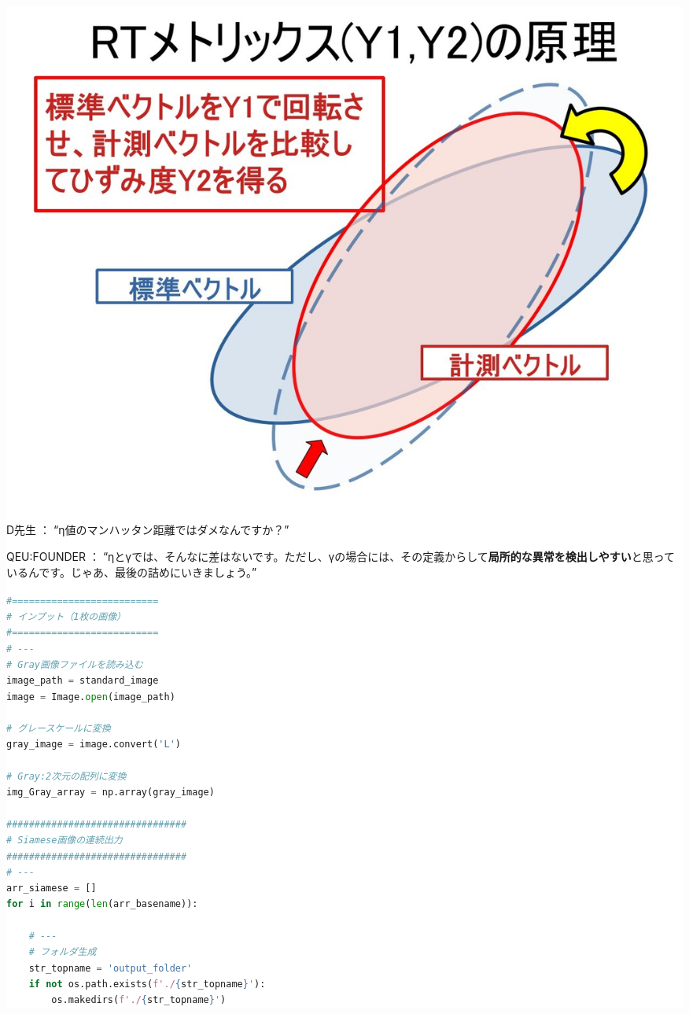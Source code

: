 ![imageSMN1-3-4](/2024-11-10-QEUR23_SMNW2/imageSMN1-3-4.jpg)

D先生 ： “η値のマンハッタン距離ではダメなんですか？”

QEU:FOUNDER ： “ηとγでは、そんなに差はないです。ただし、γの場合には、その定義からして**局所的な異常を検出しやすい**と思っているんです。じゃあ、最後の詰めにいきましょう。”

```python
#==========================
# インプット（1枚の画像）
#==========================
# ---
# Gray画像ファイルを読み込む
image_path = standard_image
image = Image.open(image_path)

# グレースケールに変換
gray_image = image.convert('L')

# Gray:2次元の配列に変換
img_Gray_array = np.array(gray_image)

################################
# Siamese画像の連続出力
################################
# ---
arr_siamese = []
for i in range(len(arr_basename)):

    # ---
    # フォルダ生成
    str_topname = 'output_folder'
    if not os.path.exists(f'./{str_topname}'):
        os.makedirs(f'./{str_topname}')
```
